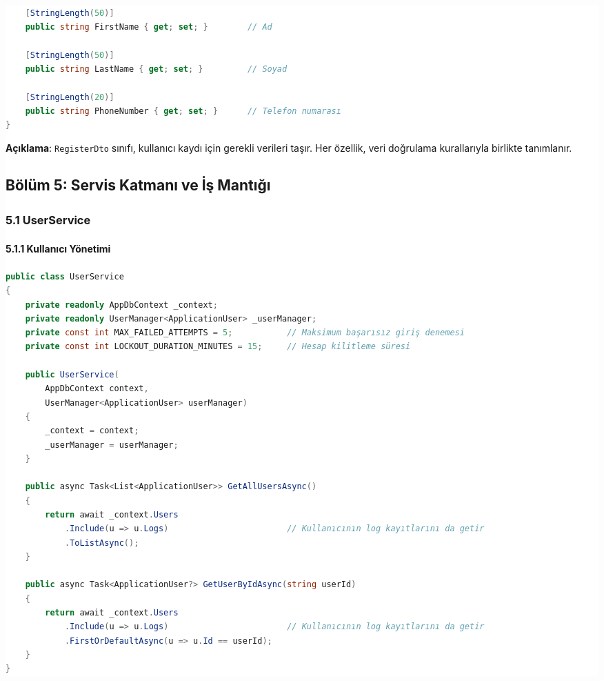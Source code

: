 ```csharp
    [StringLength(50)]
    public string FirstName { get; set; }        // Ad

    [StringLength(50)]
    public string LastName { get; set; }         // Soyad

    [StringLength(20)]
    public string PhoneNumber { get; set; }      // Telefon numarası
}
```

**Açıklama**: `RegisterDto` sınıfı, kullanıcı kaydı için gerekli verileri taşır. Her özellik, veri doğrulama kurallarıyla birlikte tanımlanır.

## Bölüm 5: Servis Katmanı ve İş Mantığı

### 5.1 UserService

#### 5.1.1 Kullanıcı Yönetimi
```csharp
public class UserService
{
    private readonly AppDbContext _context;
    private readonly UserManager<ApplicationUser> _userManager;
    private const int MAX_FAILED_ATTEMPTS = 5;           // Maksimum başarısız giriş denemesi
    private const int LOCKOUT_DURATION_MINUTES = 15;     // Hesap kilitleme süresi

    public UserService(
        AppDbContext context,
        UserManager<ApplicationUser> userManager)
    {
        _context = context;
        _userManager = userManager;
    }

    public async Task<List<ApplicationUser>> GetAllUsersAsync()
    {
        return await _context.Users
            .Include(u => u.Logs)                        // Kullanıcının log kayıtlarını da getir
            .ToListAsync();
    }

    public async Task<ApplicationUser?> GetUserByIdAsync(string userId)
    {
        return await _context.Users
            .Include(u => u.Logs)                        // Kullanıcının log kayıtlarını da getir
            .FirstOrDefaultAsync(u => u.Id == userId);
    }
}
```
